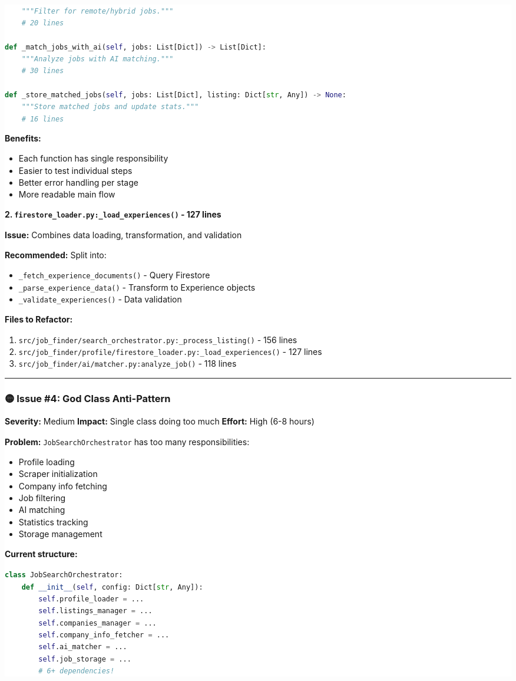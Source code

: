 ```python
    """Filter for remote/hybrid jobs."""
    # 20 lines

def _match_jobs_with_ai(self, jobs: List[Dict]) -> List[Dict]:
    """Analyze jobs with AI matching."""
    # 30 lines

def _store_matched_jobs(self, jobs: List[Dict], listing: Dict[str, Any]) -> None:
    """Store matched jobs and update stats."""
    # 16 lines
```

**Benefits:**
- Each function has single responsibility
- Easier to test individual steps
- Better error handling per stage
- More readable main flow

**2. `firestore_loader.py:_load_experiences()` - 127 lines**

**Issue:** Combines data loading, transformation, and validation

**Recommended:** Split into:
- `_fetch_experience_documents()` - Query Firestore
- `_parse_experience_data()` - Transform to Experience objects
- `_validate_experiences()` - Data validation

**Files to Refactor:**
1. `src/job_finder/search_orchestrator.py:_process_listing()` - 156 lines
2. `src/job_finder/profile/firestore_loader.py:_load_experiences()` - 127 lines
3. `src/job_finder/ai/matcher.py:analyze_job()` - 118 lines

---

### 🟡 Issue #4: God Class Anti-Pattern

**Severity:** Medium
**Impact:** Single class doing too much
**Effort:** High (6-8 hours)

**Problem:**
`JobSearchOrchestrator` has too many responsibilities:
- Profile loading
- Scraper initialization
- Company info fetching
- Job filtering
- AI matching
- Statistics tracking
- Storage management

**Current structure:**
```python
class JobSearchOrchestrator:
    def __init__(self, config: Dict[str, Any]):
        self.profile_loader = ...
        self.listings_manager = ...
        self.companies_manager = ...
        self.company_info_fetcher = ...
        self.ai_matcher = ...
        self.job_storage = ...
        # 6+ dependencies!
```
